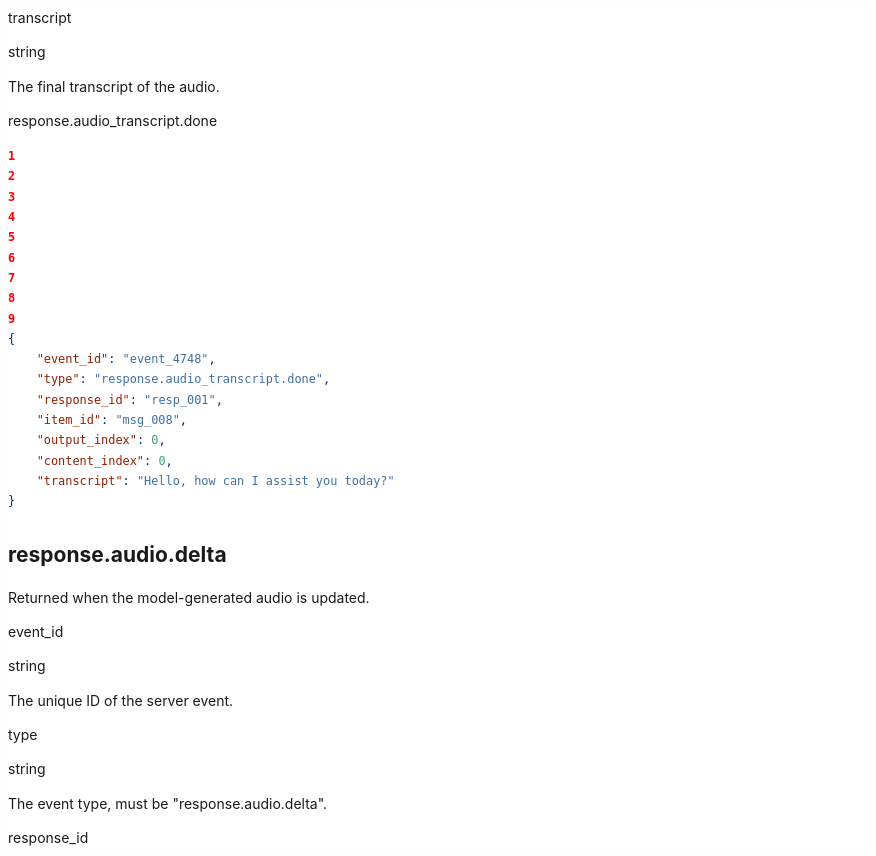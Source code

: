 transcript

string

The final transcript of the audio.

response.audio\_transcript.done

```JSON
1
2
3
4
5
6
7
8
9
{
    "event_id": "event_4748",
    "type": "response.audio_transcript.done",
    "response_id": "resp_001",
    "item_id": "msg_008",
    "output_index": 0,
    "content_index": 0,
    "transcript": "Hello, how can I assist you today?"
}
```

##

## response.audio.delta

Returned when the model-generated audio is updated.

[](https://platform.openai.com/docs/api-reference/realtime-server-events/response/function_call_arguments/done#realtime-server-events/response/audio/delta-event_id)

event\_id

string

The unique ID of the server event.

[](https://platform.openai.com/docs/api-reference/realtime-server-events/response/function_call_arguments/done#realtime-server-events/response/audio/delta-type)

type

string

The event type, must be "response.audio.delta".

[](https://platform.openai.com/docs/api-reference/realtime-server-events/response/function_call_arguments/done#realtime-server-events/response/audio/delta-response_id)

response\_id
